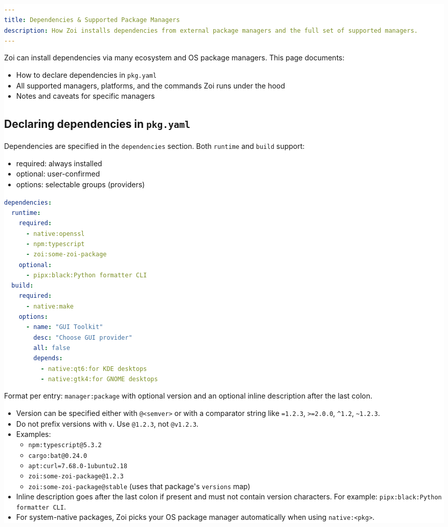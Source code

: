 ```yaml
---
title: Dependencies & Supported Package Managers
description: How Zoi installs dependencies from external package managers and the full set of supported managers.
---
```


Zoi can install dependencies via many ecosystem and OS package managers. This page documents:

- How to declare dependencies in `pkg.yaml`
- All supported managers, platforms, and the commands Zoi runs under the hood
- Notes and caveats for specific managers

## Declaring dependencies in `pkg.yaml`

Dependencies are specified in the `dependencies` section. Both `runtime` and `build` support:

- required: always installed
- optional: user-confirmed
- options: selectable groups (providers)

```yaml
dependencies:
  runtime:
    required:
      - native:openssl
      - npm:typescript
      - zoi:some-zoi-package
    optional:
      - pipx:black:Python formatter CLI
  build:
    required:
      - native:make
    options:
      - name: "GUI Toolkit"
        desc: "Choose GUI provider"
        all: false
        depends:
          - native:qt6:for KDE desktops
          - native:gtk4:for GNOME desktops
```

Format per entry: `manager:package` with optional version and an optional inline description after the last colon.

- Version can be specified either with `@<semver>` or with a comparator string like `=1.2.3`, `>=2.0.0`, `^1.2`, `~1.2.3`.
- Do not prefix versions with `v`. Use `@1.2.3`, not `@v1.2.3`.
- Examples:
  - `npm:typescript@5.3.2`
  - `cargo:bat@0.24.0`
  - `apt:curl=7.68.0-1ubuntu2.18`
  - `zoi:some-zoi-package@1.2.3`
  - `zoi:some-zoi-package@stable` (uses that package's `versions` map)
- Inline description goes after the last colon if present and must not contain version characters. For example: `pipx:black:Python formatter CLI`.
- For system-native packages, Zoi picks your OS package manager automatically when using `native:<pkg>`.
